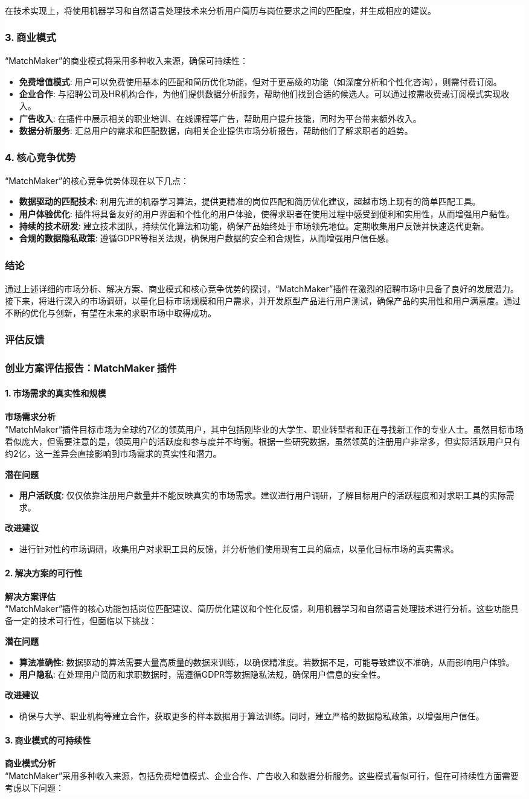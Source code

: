 在技术实现上，将使用机器学习和自然语言处理技术来分析用户简历与岗位要求之间的匹配度，并生成相应的建议。

### 3. 商业模式

“MatchMaker”的商业模式将采用多种收入来源，确保可持续性：
- **免费增值模式**: 用户可以免费使用基本的匹配和简历优化功能，但对于更高级的功能（如深度分析和个性化咨询），则需付费订阅。
- **企业合作**: 与招聘公司及HR机构合作，为他们提供数据分析服务，帮助他们找到合适的候选人。可以通过按需收费或订阅模式实现收入。
- **广告收入**: 在插件中展示相关的职业培训、在线课程等广告，帮助用户提升技能，同时为平台带来额外收入。
- **数据分析服务**: 汇总用户的需求和匹配数据，向相关企业提供市场分析报告，帮助他们了解求职者的趋势。

### 4. 核心竞争优势

“MatchMaker”的核心竞争优势体现在以下几点：
- **数据驱动的匹配技术**: 利用先进的机器学习算法，提供更精准的岗位匹配和简历优化建议，超越市场上现有的简单匹配工具。
- **用户体验优化**: 插件将具备友好的用户界面和个性化的用户体验，使得求职者在使用过程中感受到便利和实用性，从而增强用户黏性。
- **持续的技术研发**: 建立技术团队，持续优化算法和功能，确保产品始终处于市场领先地位。定期收集用户反馈并快速迭代更新。
- **合规的数据隐私政策**: 遵循GDPR等相关法规，确保用户数据的安全和合规性，从而增强用户信任感。

### 结论

通过上述详细的市场分析、解决方案、商业模式和核心竞争优势的探讨，“MatchMaker”插件在激烈的招聘市场中具备了良好的发展潜力。接下来，将进行深入的市场调研，以量化目标市场规模和用户需求，并开发原型产品进行用户测试，确保产品的实用性和用户满意度。通过不断的优化与创新，有望在未来的求职市场中取得成功。

### 评估反馈
### 创业方案评估报告：MatchMaker 插件

#### 1. 市场需求的真实性和规模

**市场需求分析**  
“MatchMaker”插件目标市场为全球约7亿的领英用户，其中包括刚毕业的大学生、职业转型者和正在寻找新工作的专业人士。虽然目标市场看似庞大，但需要注意的是，领英用户的活跃度和参与度并不均衡。根据一些研究数据，虽然领英的注册用户非常多，但实际活跃用户只有约2亿，这一差异会直接影响到市场需求的真实性和潜力。

**潜在问题**  
- **用户活跃度**: 仅仅依靠注册用户数量并不能反映真实的市场需求。建议进行用户调研，了解目标用户的活跃程度和对求职工具的实际需求。

**改进建议**  
- 进行针对性的市场调研，收集用户对求职工具的反馈，并分析他们使用现有工具的痛点，以量化目标市场的真实需求。

#### 2. 解决方案的可行性

**解决方案评估**  
“MatchMaker”插件的核心功能包括岗位匹配建议、简历优化建议和个性化反馈，利用机器学习和自然语言处理技术进行分析。这些功能具备一定的技术可行性，但面临以下挑战：

**潜在问题**  
- **算法准确性**: 数据驱动的算法需要大量高质量的数据来训练，以确保精准度。若数据不足，可能导致建议不准确，从而影响用户体验。
- **用户隐私**: 在处理用户简历和求职数据时，需遵循GDPR等数据隐私法规，确保用户信息的安全性。

**改进建议**  
- 确保与大学、职业机构等建立合作，获取更多的样本数据用于算法训练。同时，建立严格的数据隐私政策，以增强用户信任。

#### 3. 商业模式的可持续性

**商业模式分析**  
“MatchMaker”采用多种收入来源，包括免费增值模式、企业合作、广告收入和数据分析服务。这些模式看似可行，但在可持续性方面需要考虑以下问题：
